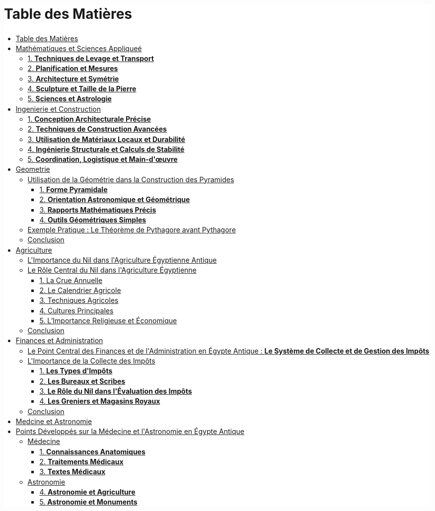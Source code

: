 # Table des Matières

- [Table des Matières](#table-des-matières)
- [Mathématiques et Sciences Appliqueé](#mathématiques-et-sciences-appliqueé)
    - [1. **Techniques de Levage et Transport**](#1-techniques-de-levage-et-transport)
    - [2. **Planification et Mesures**](#2-planification-et-mesures)
    - [3. **Architecture et Symétrie**](#3-architecture-et-symétrie)
    - [4. **Sculpture et Taille de la Pierre**](#4-sculpture-et-taille-de-la-pierre)
    - [5. **Sciences et Astrologie**](#5-sciences-et-astrologie)
- [Ingenierie et Construction](#ingenierie-et-construction)
    - [1. **Conception Architecturale Précise**](#1-conception-architecturale-précise)
    - [2. **Techniques de Construction Avancées**](#2-techniques-de-construction-avancées)
    - [3. **Utilisation de Matériaux Locaux et Durabilité**](#3-utilisation-de-matériaux-locaux-et-durabilité)
    - [4. **Ingénierie Structurale et Calculs de Stabilité**](#4-ingénierie-structurale-et-calculs-de-stabilité)
    - [5. **Coordination, Logistique et Main-d'œuvre**](#5-coordination-logistique-et-main-dœuvre)
- [Geometrie](#geometrie)
  - [Utilisation de la Géométrie dans la Construction des Pyramides](#utilisation-de-la-géométrie-dans-la-construction-des-pyramides)
    - [1. **Forme Pyramidale**](#1-forme-pyramidale)
    - [2. **Orientation Astronomique et Géométrique**](#2-orientation-astronomique-et-géométrique)
    - [3. **Rapports Mathématiques Précis**](#3-rapports-mathématiques-précis)
    - [4. **Outils Géométriques Simples**](#4-outils-géométriques-simples)
  - [Exemple Pratique : Le Théorème de Pythagore avant Pythagore](#exemple-pratique--le-théorème-de-pythagore-avant-pythagore)
  - [Conclusion](#conclusion)
- [Agriculture](#agriculture)
  - [L'Importance du Nil dans l'Agriculture Égyptienne Antique](#limportance-du-nil-dans-lagriculture-égyptienne-antique)
  - [Le Rôle Central du Nil dans l'Agriculture Égyptienne](#le-rôle-central-du-nil-dans-lagriculture-égyptienne)
    - [1. La Crue Annuelle](#1-la-crue-annuelle)
    - [2. Le Calendrier Agricole](#2-le-calendrier-agricole)
    - [3. Techniques Agricoles](#3-techniques-agricoles)
    - [4. Cultures Principales](#4-cultures-principales)
    - [5. L’Importance Religieuse et Économique](#5-limportance-religieuse-et-économique)
  - [Conclusion](#conclusion-1)
- [Finances et Administration](#finances-et-administration)
  - [Le Point Central des Finances et de l'Administration en Égypte Antique : **Le Système de Collecte et de Gestion des Impôts**](#le-point-central-des-finances-et-de-ladministration-en-égypte-antique--le-système-de-collecte-et-de-gestion-des-impôts)
  - [L'Importance de la Collecte des Impôts](#limportance-de-la-collecte-des-impôts)
    - [1. **Les Types d'Impôts**](#1-les-types-dimpôts)
    - [2. **Les Bureaux et Scribes**](#2-les-bureaux-et-scribes)
    - [3. **Le Rôle du Nil dans l'Évaluation des Impôts**](#3-le-rôle-du-nil-dans-lévaluation-des-impôts)
    - [4. **Les Greniers et Magasins Royaux**](#4-les-greniers-et-magasins-royaux)
  - [Conclusion](#conclusion-2)
- [Medcine et Astronomie](#medcine-et-astronomie)
- [Points Développés sur la Médecine et l'Astronomie en Égypte Antique](#points-développés-sur-la-médecine-et-lastronomie-en-égypte-antique)
  - [Médecine](#médecine)
    - [1. **Connaissances Anatomiques**](#1-connaissances-anatomiques)
    - [2. **Traitements Médicaux**](#2-traitements-médicaux)
    - [3. **Textes Médicaux**](#3-textes-médicaux)
  - [Astronomie](#astronomie)
    - [4. **Astronomie et Agriculture**](#4-astronomie-et-agriculture)
    - [5. **Astronomie et Monuments**](#5-astronomie-et-monuments)

